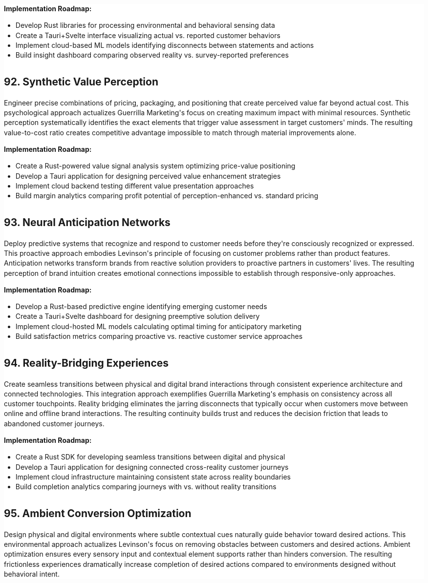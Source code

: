 **Implementation Roadmap:**
- Develop Rust libraries for processing environmental and behavioral sensing data
- Create a Tauri+Svelte interface visualizing actual vs. reported customer behaviors
- Implement cloud-based ML models identifying disconnects between statements and actions
- Build insight dashboard comparing observed reality vs. survey-reported preferences

## 92. Synthetic Value Perception
Engineer precise combinations of pricing, packaging, and positioning that create perceived value far beyond actual cost. This psychological approach actualizes Guerrilla Marketing's focus on creating maximum impact with minimal resources. Synthetic perception systematically identifies the exact elements that trigger value assessment in target customers' minds. The resulting value-to-cost ratio creates competitive advantage impossible to match through material improvements alone.

**Implementation Roadmap:**
- Create a Rust-powered value signal analysis system optimizing price-value positioning
- Develop a Tauri application for designing perceived value enhancement strategies
- Implement cloud backend testing different value presentation approaches
- Build margin analytics comparing profit potential of perception-enhanced vs. standard pricing

## 93. Neural Anticipation Networks
Deploy predictive systems that recognize and respond to customer needs before they're consciously recognized or expressed. This proactive approach embodies Levinson's principle of focusing on customer problems rather than product features. Anticipation networks transform brands from reactive solution providers to proactive partners in customers' lives. The resulting perception of brand intuition creates emotional connections impossible to establish through responsive-only approaches.

**Implementation Roadmap:**
- Develop a Rust-based predictive engine identifying emerging customer needs
- Create a Tauri+Svelte dashboard for designing preemptive solution delivery
- Implement cloud-hosted ML models calculating optimal timing for anticipatory marketing
- Build satisfaction metrics comparing proactive vs. reactive customer service approaches

## 94. Reality-Bridging Experiences
Create seamless transitions between physical and digital brand interactions through consistent experience architecture and connected technologies. This integration approach exemplifies Guerrilla Marketing's emphasis on consistency across all customer touchpoints. Reality bridging eliminates the jarring disconnects that typically occur when customers move between online and offline brand interactions. The resulting continuity builds trust and reduces the decision friction that leads to abandoned customer journeys.

**Implementation Roadmap:**
- Create a Rust SDK for developing seamless transitions between digital and physical
- Develop a Tauri application for designing connected cross-reality customer journeys
- Implement cloud infrastructure maintaining consistent state across reality boundaries
- Build completion analytics comparing journeys with vs. without reality transitions

## 95. Ambient Conversion Optimization
Design physical and digital environments where subtle contextual cues naturally guide behavior toward desired actions. This environmental approach actualizes Levinson's focus on removing obstacles between customers and desired actions. Ambient optimization ensures every sensory input and contextual element supports rather than hinders conversion. The resulting frictionless experiences dramatically increase completion of desired actions compared to environments designed without behavioral intent.
